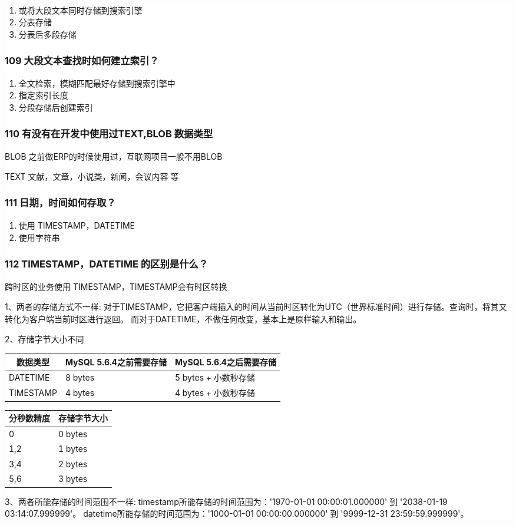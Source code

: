 1. 或将大段文本同时存储到搜索引擎
2. 分表存储
3. 分表后多段存储

### 109	大段文本查找时如何建立索引？

1. 全文检索，模糊匹配最好存储到搜索引擎中
2. 指定索引长度
3. 分段存储后创建索引

### 110	有没有在开发中使用过TEXT,BLOB 数据类型

 BLOB 之前做ERP的时候使用过，互联网项目一般不用BLOB 

TEXT  文献，文章，小说类，新闻，会议内容 等

### 111  日期，时间如何存取？

1. 使用 TIMESTAMP，DATETIME
2. 使用字符串

### 112	TIMESTAMP，DATETIME 的区别是什么？

跨时区的业务使用 TIMESTAMP，TIMESTAMP会有时区转换



1、两者的存储方式不一样:
对于TIMESTAMP，它把客户端插入的时间从当前时区转化为UTC（世界标准时间）进行存储。查询时，将其又转化为客户端当前时区进行返回。
而对于DATETIME，不做任何改变，基本上是原样输入和输出。



2、存储字节大小不同

| 数据类型  | MySQL 5.6.4之前需要存储 | MySQL 5.6.4之后需要存储 |
| --------- | ----------------------- | ----------------------- |
| DATETIME  | 8 bytes                 | 5 bytes + 小数秒存储    |
| TIMESTAMP | 4 bytes                 | 4 bytes + 小数秒存储    |

 

| 分秒数精度 | 存储字节大小 |
| ---------- | ------------ |
| 0          | 0 bytes      |
| 1,2        | 1 bytes      |
| 3,4        | 2 bytes      |
| 5,6        | 3 bytes      |

 3、两者所能存储的时间范围不一样:
timestamp所能存储的时间范围为：'1970-01-01 00:00:01.000000' 到 '2038-01-19 03:14:07.999999'。
datetime所能存储的时间范围为：'1000-01-01 00:00:00.000000' 到 '9999-12-31 23:59:59.999999'。

 